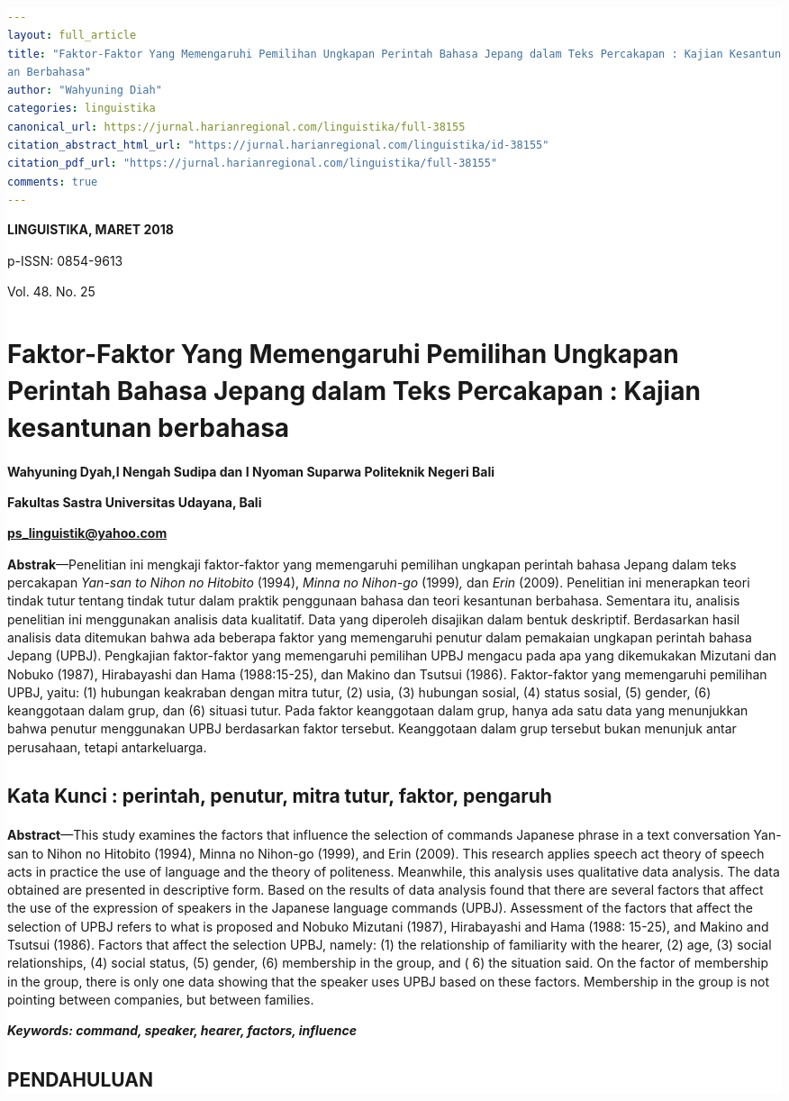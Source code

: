 ```yaml
---
layout: full_article
title: "Faktor-Faktor Yang Memengaruhi Pemilihan Ungkapan Perintah Bahasa Jepang dalam Teks Percakapan : Kajian Kesantunan Berbahasa"
author: "Wahyuning Diah"
categories: linguistika
canonical_url: https://jurnal.harianregional.com/linguistika/full-38155 
citation_abstract_html_url: "https://jurnal.harianregional.com/linguistika/id-38155"
citation_pdf_url: "https://jurnal.harianregional.com/linguistika/full-38155"  
comments: true
---
```


<p><span class="font0" style="font-weight:bold;">LINGUISTIKA, MARET 2018</span></p>
<p><span class="font0">p-ISSN: 0854-9613</span></p>
<p><span class="font0">Vol. 48. No. 25</span></p><a name="caption1"></a>
<h1><a name="bookmark0"></a><span class="font4" style="font-weight:bold;"><a name="bookmark1"></a>Faktor-Faktor Yang Memengaruhi Pemilihan Ungkapan Perintah Bahasa Jepang dalam Teks Percakapan : Kajian kesantunan berbahasa</span></h1>
<p><span class="font3" style="font-weight:bold;">Wahyuning Dyah,I Nengah Sudipa dan I Nyoman Suparwa Politeknik Negeri Bali</span></p>
<p><span class="font3" style="font-weight:bold;">Fakultas Sastra Universitas Udayana, Bali</span></p>
<p><a href="mailto:ps_linguistik@yahoo.com"><span class="font3" style="font-weight:bold;">ps_linguistik@yahoo.com</span></a></p>
<p><span class="font3" style="font-weight:bold;">Abstrak</span><span class="font3">—Penelitian ini mengkaji faktor-faktor yang memengaruhi pemilihan ungkapan perintah bahasa Jepang dalam teks percakapan </span><span class="font3" style="font-style:italic;">Yan-san to Nihon no Hitobito</span><span class="font3"> (1994), </span><span class="font3" style="font-style:italic;">Minna no Nihon-go</span><span class="font3"> (1999)</span><span class="font3" style="font-style:italic;">,</span><span class="font3"> dan </span><span class="font3" style="font-style:italic;">Erin </span><span class="font3">(2009). Penelitian ini menerapkan teori tindak tutur tentang tindak tutur dalam praktik penggunaan bahasa dan teori kesantunan berbahasa. Sementara itu, analisis penelitian ini menggunakan analisis data kualitatif. Data yang diperoleh disajikan dalam bentuk deskriptif. Berdasarkan hasil analisis data ditemukan bahwa ada beberapa faktor yang memengaruhi penutur dalam pemakaian ungkapan perintah bahasa Jepang (UPBJ). Pengkajian faktor-faktor yang memengaruhi pemilihan UPBJ mengacu pada apa yang dikemukakan Mizutani dan Nobuko (1987), Hirabayashi dan Hama (1988:15-25), dan Makino dan Tsutsui (1986). Faktor-faktor yang memengaruhi pemilihan UPBJ, yaitu: (1) hubungan keakraban dengan mitra tutur, (2) usia, (3) hubungan sosial, (4) status sosial, (5) gender, (6) keanggotaan dalam grup, dan (6) situasi tutur. Pada faktor keanggotaan dalam grup, hanya ada satu data yang menunjukkan bahwa penutur menggunakan UPBJ berdasarkan faktor tersebut. Keanggotaan dalam grup tersebut bukan menunjuk antar perusahaan, tetapi antarkeluarga.</span></p>
<h2><a name="bookmark2"></a><span class="font3" style="font-weight:bold;"><a name="bookmark3"></a>Kata Kunci : perintah, penutur, mitra tutur, faktor, pengaruh</span></h2>
<p><span class="font3" style="font-weight:bold;">Abstract</span><span class="font3">—This study examines the factors that influence the selection of commands Japanese phrase in a text conversation Yan-san to Nihon no Hitobito (1994), Minna no Nihon-go (1999), and Erin (2009). This research applies speech act theory of speech acts in practice the use of language and the theory of politeness. Meanwhile, this analysis uses qualitative data analysis. The data obtained are presented in descriptive form. Based on the results of data analysis found that there are several factors that affect the use of the expression of speakers in the Japanese language commands (UPBJ). Assessment of the factors that affect the selection of UPBJ refers to what is proposed and Nobuko Mizutani (1987), Hirabayashi and Hama (1988: 15-25), and Makino and Tsutsui (1986). Factors that affect the selection UPBJ, namely: (1) the relationship of familiarity with the hearer, (2) age, (3) social relationships, (4) social status, (5) gender, (6) membership in the group, and ( 6) the situation said. On the factor of membership in the group, there is only one data showing that the speaker uses UPBJ based on these factors. Membership in the group is not pointing between companies, but between families.</span></p>
<p><span class="font3" style="font-weight:bold;font-style:italic;">Keywords: command, speaker, hearer, factors, influence</span></p>
<h2><a name="bookmark4"></a><span class="font3" style="font-weight:bold;"><a name="bookmark5"></a>PENDAHULUAN</span></h2>